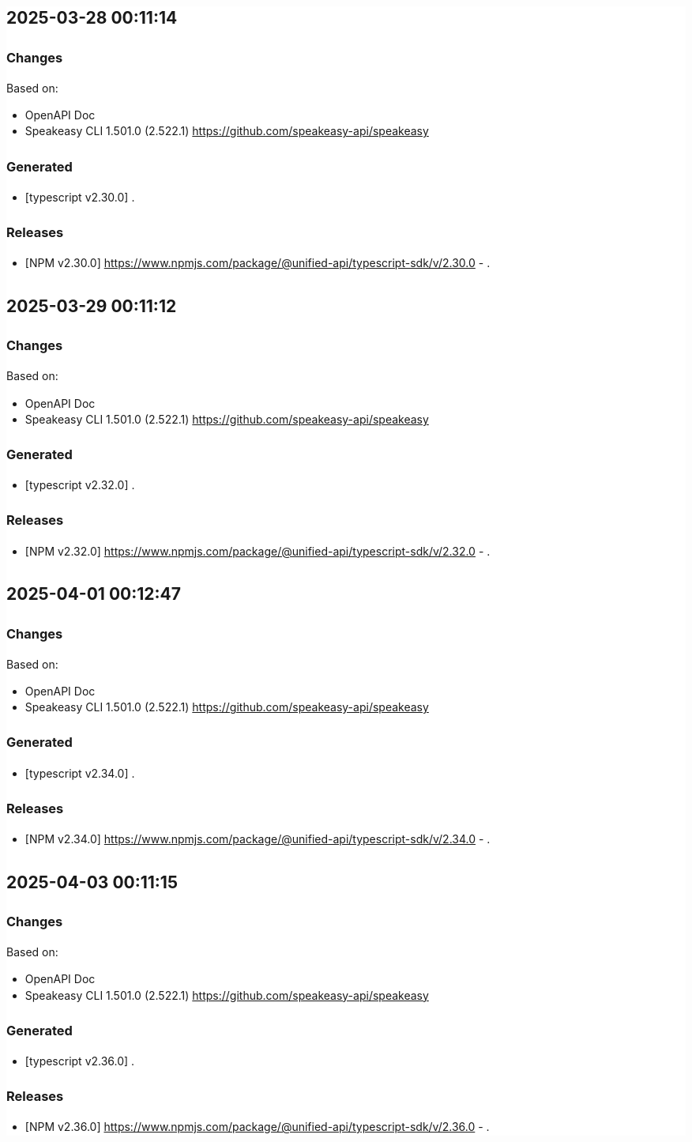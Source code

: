 ## 2025-03-28 00:11:14
### Changes
Based on:
- OpenAPI Doc  
- Speakeasy CLI 1.501.0 (2.522.1) https://github.com/speakeasy-api/speakeasy
### Generated
- [typescript v2.30.0] .
### Releases
- [NPM v2.30.0] https://www.npmjs.com/package/@unified-api/typescript-sdk/v/2.30.0 - .

## 2025-03-29 00:11:12
### Changes
Based on:
- OpenAPI Doc  
- Speakeasy CLI 1.501.0 (2.522.1) https://github.com/speakeasy-api/speakeasy
### Generated
- [typescript v2.32.0] .
### Releases
- [NPM v2.32.0] https://www.npmjs.com/package/@unified-api/typescript-sdk/v/2.32.0 - .

## 2025-04-01 00:12:47
### Changes
Based on:
- OpenAPI Doc  
- Speakeasy CLI 1.501.0 (2.522.1) https://github.com/speakeasy-api/speakeasy
### Generated
- [typescript v2.34.0] .
### Releases
- [NPM v2.34.0] https://www.npmjs.com/package/@unified-api/typescript-sdk/v/2.34.0 - .

## 2025-04-03 00:11:15
### Changes
Based on:
- OpenAPI Doc  
- Speakeasy CLI 1.501.0 (2.522.1) https://github.com/speakeasy-api/speakeasy
### Generated
- [typescript v2.36.0] .
### Releases
- [NPM v2.36.0] https://www.npmjs.com/package/@unified-api/typescript-sdk/v/2.36.0 - .
